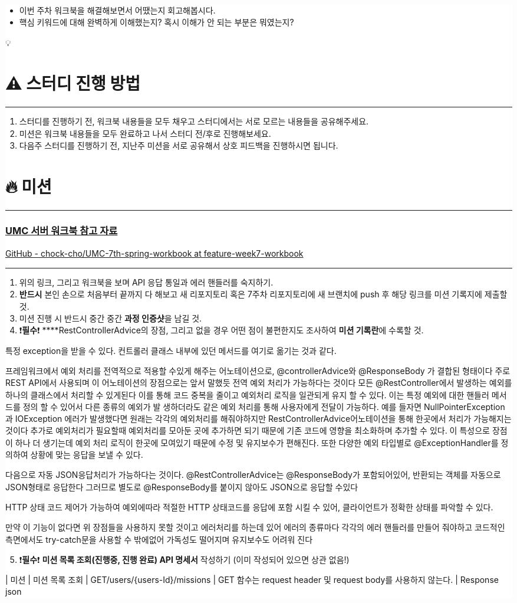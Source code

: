 - 이번 주차 워크북을 해결해보면서 어땠는지 회고해봅시다.
- 핵심 키워드에 대해 완벽하게 이해했는지? 혹시 이해가 안 되는 부분은 뭐였는지?

<aside>
💡

</aside>

# ⚠️ 스터디 진행 방법

---

1. 스터디를 진행하기 전, 워크북 내용들을 모두 채우고 스터디에서는 서로 모르는 내용들을 공유해주세요.
2. 미션은 워크북 내용들을 모두 완료하고 나서 스터디 전/후로 진행해보세요.
3. 다음주 스터디를 진행하기 전, 지난주 미션을 서로 공유해서 상호 피드백을 진행하시면 됩니다.

# 🔥 미션

---

### [UMC 서버 워크북 참고 자료](https://github.com/CYY1007/UMC_SERVER_WORKBOOK.git)

[GitHub - chock-cho/UMC-7th-spring-workbook at feature-week7-workbook](https://github.com/chock-cho/UMC-7th-spring-workbook/tree/feature-week7-workbook)

---

1. 위의 링크, 그리고 워크북을 보며 API 응답 통일과 에러 핸들러를 숙지하기.
2. **반드시** 본인 손으로 처음부터 끝까지 다 해보고 새 리포지토리 혹은 7주차 리포지토리에 새 브랜치에 push 후 해당 링크를 미션 기록지에 제출할 것.
3. 미션 진행 시 반드시 중간 중간 **과정 인증샷**을 남길 것.
4. ❗**필수**❗ ****RestControllerAdvice의 장점, 그리고 없을 경우 어떤 점이 불편한지도 조사하여 **미션 기록란**에 수록할 것.

특정 exception을 받을 수 있다. 
컨트롤러 클래스 내부에 있던 메서드를 여기로 옮기는 것과 같다. 

프레임워크에서 예외 처리를 전역적으로 적용할 수있게 해주는 어노테이션으로, @controllerAdvice와 @ResponseBody 가 결합된 형태이다 주로 REST API에서 사용되며 이 어노테이션의 장점으로는 앞서 말했듯 전역 예외 처리가 가능하다는 것이다
 모든 @RestController에서 발생하는 예외를 하나의 클래스에서 처리할 수 있게된다 이를 통해 코드 중복을 줄이고 예외처리 로직을 일관되게 유지 할 수 있다. 
이는 특정 예외에 대한 핸들러 메서드를 정의 할 수 있어서 다른 종류의 예외가 발 생하더라도 같은 예외 처리를 통해 사용자에게 전달이 가능하다. 예를 들자면 NullPointerException과 IOException 에러가 발생했다면 원래는 각각의 예외처리를 해줘야하지만 RestControllerAdvice어노테이션을 통해 한곳에서 처리가 가능해지는 것이다 추가로 예외처리가 필요할때 예외처리를 모아둔 곳에 추가하면 되기 때문에 기존 코드에 영향을 최소화하며 추가할 수 있다. 이 특성으로 장점이 하나 더 생기는데 예외 처리 로직이 한곳에 모여있기 때문에 수정 및 유지보수가 편해진다. 또한 다양한 예외 타입별로 @ExceptionHandler를 정의하여 상황에 맞는 응답을 보낼 수 있다.

 다음으로 자동 JSON응답처리가 가능하다는 것이다. @RestControllerAdvice는 @ResponseBody가 포함되어있어, 반환되는 객체를 자동으로 JSON형태로 응답한다 그러므로 별도로 @ResponseBody를 붙이지 않아도 JSON으로 응답할 수있다 

HTTP 상태 코드 제어가 가능하여 예외에따라 적절한 HTTP 상태코드를 응답에 포함 시킬 수 있어, 클라이언트가 정확한 상태를 파악할 수 있다.

만약 이 기능이 없다면 위 장점들을 사용하지 못할 것이고 에러처리를 하는데 있어 에러의 종류마다 각각의 에러 핸들러를 만들어 줘야하고 코드적인 측면에서도 try-catch문을 사용할 수 밖에없어 가독성도 떨어지며 유지보수도 어려워 진다

5. ❗**필수**❗ **미션 목록 조회(진행중, 진행 완료) API 명세서** 작성하기 (이미 작성되어 있으면 상관 없음!)

| 미션 | 미션 목록 조회 | GET/users/{users-Id}/missions | GET 함수는 request header 및 request body를 사용하지 않는다. | Response json
